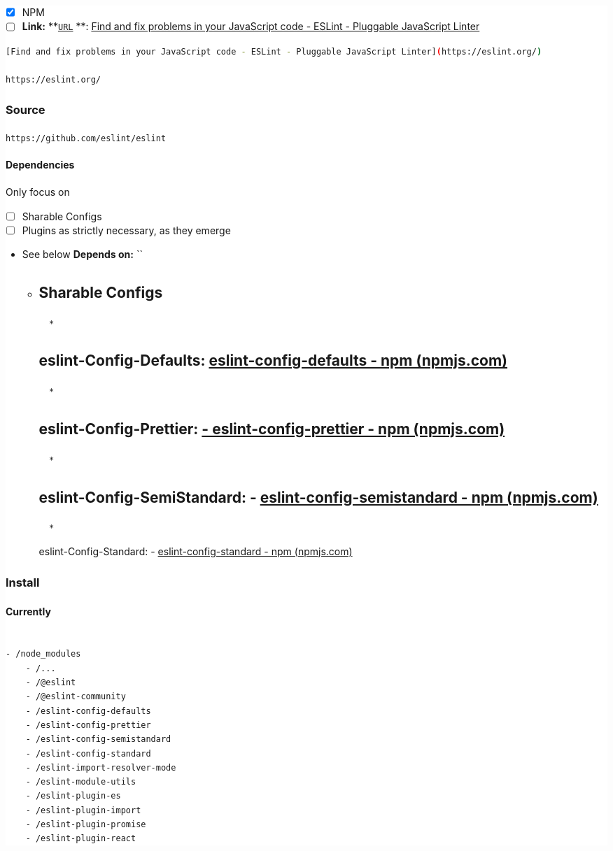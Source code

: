 -   [x] NPM
-   [ ] **Link:** **[`URL`](https://eslint.org/)
        **: [Find and fix problems in your JavaScript code - ESLint - Pluggable JavaScript Linter](https://eslint.org/)

```bash
[Find and fix problems in your JavaScript code - ESLint - Pluggable JavaScript Linter](https://eslint.org/)

https://eslint.org/

```

### Source

```bash
https://github.com/eslint/eslint
```

#### Dependencies

Only focus on

-   [ ] Sharable Configs
-   [ ] Plugins as strictly necessary, as they emerge

-   See below **Depends on:** ``
    -   ## Sharable Configs
              *
        ## eslint-Config-Defaults: [eslint-config-defaults - npm (npmjs.com)](https://www.npmjs.com/package/eslint-config-defaults)
              *
        ## eslint-Config-Prettier: [- eslint-config-prettier - npm (npmjs.com)](https://www.npmjs.com/package/eslint-config-prettier)
              *
        ## eslint-Config-SemiStandard: - [eslint-config-semistandard - npm (npmjs.com)](https://www.npmjs.com/package/eslint-config-semistandard)
              *
        eslint-Config-Standard: - [eslint-config-standard - npm (npmjs.com)](https://www.npmjs.com/package/eslint-config-standard)

### Install

#### Currently

```dirtree

- /node_modules
    - /...
    - /@eslint
    - /@eslint-community
    - /eslint-config-defaults
    - /eslint-config-prettier
    - /eslint-config-semistandard
    - /eslint-config-standard
    - /eslint-import-resolver-mode
    - /eslint-module-utils
    - /eslint-plugin-es
    - /eslint-plugin-import
    - /eslint-plugin-promise
    - /eslint-plugin-react
```